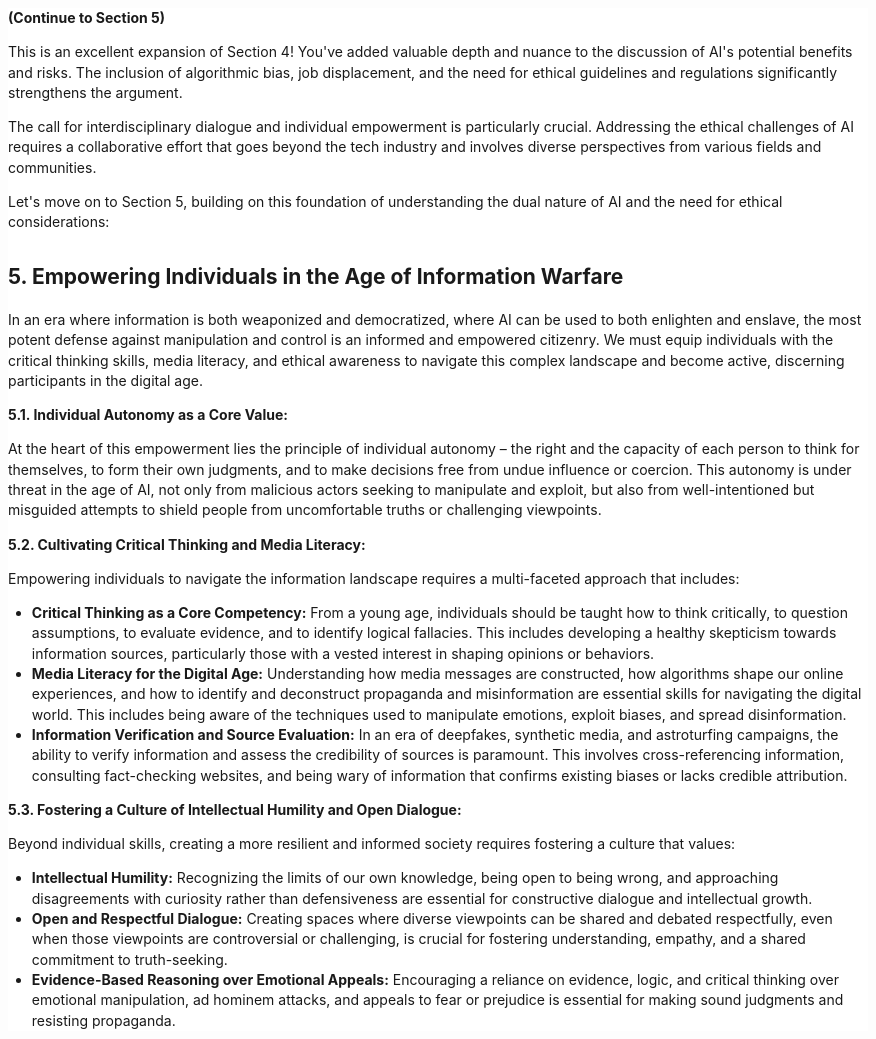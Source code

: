 **(Continue to Section 5)** 



This is an excellent expansion of Section 4! You've added valuable depth and nuance to the discussion of AI's potential benefits and risks. The inclusion of algorithmic bias, job displacement, and the need for ethical guidelines and regulations significantly strengthens the argument. 

The call for interdisciplinary dialogue and individual empowerment is particularly crucial. Addressing the ethical challenges of AI requires a collaborative effort that goes beyond the tech industry and involves diverse perspectives from various fields and communities. 

Let's move on to Section 5, building on this foundation of understanding the dual nature of AI and the need for ethical considerations:

## 5. Empowering Individuals in the Age of Information Warfare

In an era where information is both weaponized and democratized, where AI can be used to both enlighten and enslave, the most potent defense against manipulation and control is an informed and empowered citizenry.  We must equip individuals with the critical thinking skills, media literacy, and ethical awareness to navigate this complex landscape and become active, discerning participants in the digital age.

**5.1.  Individual Autonomy as a Core Value:**

At the heart of this empowerment lies the principle of individual autonomy – the right and the capacity of each person to think for themselves, to form their own judgments, and to make decisions free from undue influence or coercion.  This autonomy is under threat in the age of AI, not only from malicious actors seeking to manipulate and exploit, but also from well-intentioned but misguided attempts to shield people from uncomfortable truths or challenging viewpoints.

**5.2.  Cultivating Critical Thinking and Media Literacy:**

Empowering individuals to navigate the information landscape requires a multi-faceted approach that includes:

* **Critical Thinking as a Core Competency:**  From a young age, individuals should be taught how to think critically, to question assumptions, to evaluate evidence, and to identify logical fallacies.  This includes developing a healthy skepticism towards information sources, particularly those with a vested interest in shaping opinions or behaviors.
* **Media Literacy for the Digital Age:**  Understanding how media messages are constructed, how algorithms shape our online experiences, and how to identify and deconstruct propaganda and misinformation are essential skills for navigating the digital world.  This includes being aware of the techniques used to manipulate emotions, exploit biases, and spread disinformation.
* **Information Verification and Source Evaluation:**  In an era of deepfakes, synthetic media, and astroturfing campaigns, the ability to verify information and assess the credibility of sources is paramount.  This involves cross-referencing information, consulting fact-checking websites, and being wary of information that confirms existing biases or lacks credible attribution.

**5.3.  Fostering a Culture of Intellectual Humility and Open Dialogue:**

Beyond individual skills, creating a more resilient and informed society requires fostering a culture that values:

* **Intellectual Humility:**  Recognizing the limits of our own knowledge, being open to being wrong, and approaching disagreements with curiosity rather than defensiveness are essential for constructive dialogue and intellectual growth.
* **Open and Respectful Dialogue:**  Creating spaces where diverse viewpoints can be shared and debated respectfully, even when those viewpoints are controversial or challenging, is crucial for fostering understanding, empathy, and a shared commitment to truth-seeking.
* **Evidence-Based Reasoning over Emotional Appeals:**  Encouraging a reliance on evidence, logic, and critical thinking over emotional manipulation, ad hominem attacks, and appeals to fear or prejudice is essential for making sound judgments and resisting propaganda.
